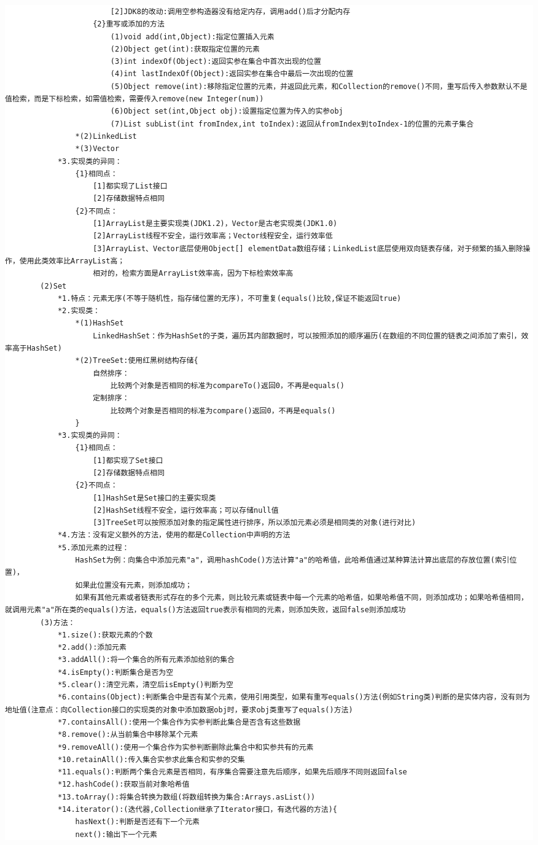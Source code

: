                             [2]JDK8的改动:调用空参构造器没有给定内存，调用add()后才分配内存
                        {2}重写或添加的方法
                            (1)void add(int,Object):指定位置插入元素
                            (2)Object get(int):获取指定位置的元素
                            (3)int indexOf(Object):返回实参在集合中首次出现的位置
                            (4)int lastIndexOf(Object):返回实参在集合中最后一次出现的位置
                            (5)Object remove(int):移除指定位置的元素，并返回此元素，和Collection的remove()不同，重写后传入参数默认不是值检索，而是下标检索，如需值检索，需要传入remove(new Integer(num))
                            (6)Object set(int,Object obj):设置指定位置为传入的实参obj
                            (7)List subList(int fromIndex,int toIndex):返回从fromIndex到toIndex-1的位置的元素子集合
                    *(2)LinkedList
                    *(3)Vector
                *3.实现类的异同：
                    {1}相同点：
                        [1]都实现了List接口
                        [2]存储数据特点相同
                    {2}不同点：
                        [1]ArrayList是主要实现类(JDK1.2)，Vector是古老实现类(JDK1.0)
                        [2]ArrayList线程不安全，运行效率高；Vector线程安全，运行效率低
                        [3]ArrayList、Vector底层使用Object[] elementData数组存储；LinkedList底层使用双向链表存储，对于频繁的插入删除操作，使用此类效率比ArrayList高；
                        相对的，检索方面是ArrayList效率高，因为下标检索效率高
            (2)Set
                *1.特点：元素无序(不等于随机性，指存储位置的无序)，不可重复(equals()比较,保证不能返回true)
                *2.实现类：
                    *(1)HashSet
                        LinkedHashSet：作为HashSet的子类，遍历其内部数据时，可以按照添加的顺序遍历(在数组的不同位置的链表之间添加了索引，效率高于HashSet)
                    *(2)TreeSet:使用红黑树结构存储{
                        自然排序：
                            比较两个对象是否相同的标准为compareTo()返回0，不再是equals()
                        定制排序：
                            比较两个对象是否相同的标准为compare()返回0，不再是equals()
                    }
                *3.实现类的异同：
                    {1}相同点：
                        [1]都实现了Set接口
                        [2]存储数据特点相同
                    {2}不同点：
                        [1]HashSet是Set接口的主要实现类
                        [2]HashSet线程不安全，运行效率高；可以存储null值
                        [3]TreeSet可以按照添加对象的指定属性进行排序，所以添加元素必须是相同类的对象(进行对比)
                *4.方法：没有定义额外的方法，使用的都是Collection中声明的方法
                *5.添加元素的过程：
                    HashSet为例：向集合中添加元素"a"，调用hashCode()方法计算"a"的哈希值，此哈希值通过某种算法计算出底层的存放位置(索引位置)，
                    如果此位置没有元素，则添加成功；
                    如果有其他元素或者链表形式存在的多个元素，则比较元素或链表中每一个元素的哈希值，如果哈希值不同，则添加成功；如果哈希值相同，就调用元素"a"所在类的equals()方法，equals()方法返回true表示有相同的元素，则添加失败，返回false则添加成功
            (3)方法：
                *1.size():获取元素的个数
                *2.add():添加元素
                *3.addAll():将一个集合的所有元素添加给别的集合
                *4.isEmpty():判断集合是否为空
                *5.clear():清空元素，清空后isEmpty()判断为空
                *6.contains(Object):判断集合中是否有某个元素，使用引用类型，如果有重写equals()方法(例如String类)判断的是实体内容，没有则为地址值(注意点：向Collection接口的实现类的对象中添加数据obj时，要求obj类重写了equals()方法)
                *7.containsAll():使用一个集合作为实参判断此集合是否含有这些数据
                *8.remove():从当前集合中移除某个元素
                *9.removeAll():使用一个集合作为实参判断删除此集合中和实参共有的元素
                *10.retainAll():传入集合实参求此集合和实参的交集
                *11.equals():判断两个集合元素是否相同，有序集合需要注意先后顺序，如果先后顺序不同则返回false
                *12.hashCode():获取当前对象哈希值
                *13.toArray():将集合转换为数组(将数组转换为集合:Arrays.asList())
                *14.iterator():(迭代器,Collection继承了Iterator接口，有迭代器的方法){
                    hasNext():判断是否还有下一个元素
                    next():输出下一个元素